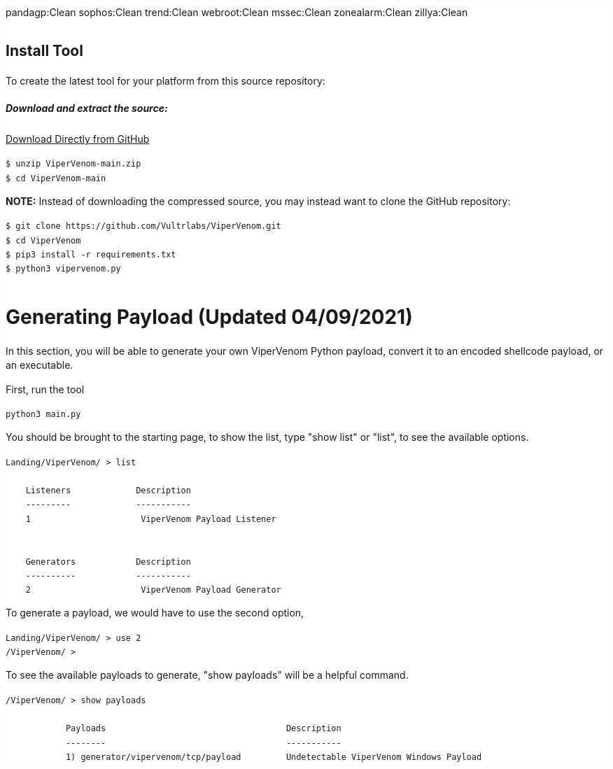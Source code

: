 pandagp:Clean
sophos:Clean
trend:Clean
webroot:Clean
mssec:Clean
zonealarm:Clean
zillya:Clean

## Install Tool
To create the latest tool for your platform from this source repository:

##### Download and extract the source:
[Download Directly from GitHub](https://github.com/Vultrlabs/ViperVenom/archive/refs/heads/main.zip)
```
$ unzip ViperVenom-main.zip
$ cd ViperVenom-main
```
**NOTE:** Instead of downloading the compressed source, you may instead want to clone the GitHub 
repository:
```
$ git clone https://github.com/Vultrlabs/ViperVenom.git
$ cd ViperVenom
$ pip3 install -r requirements.txt
$ python3 vipervenom.py
```

# Generating Payload (Updated 04/09/2021)

In this section, you will be able to generate your own ViperVenom Python payload, convert it to an encoded shellcode payload, or an executable.

First, run the tool
```
python3 main.py
```
You should be brought to the starting page, to show the list, type "show list" or "list", to see the available options.
```
Landing/ViperVenom/ > list

    Listeners             Description
    ---------             -----------
    1                      ViperVenom Payload Listener
    

    Generators            Description
    ----------            -----------
    2                      ViperVenom Payload Generator
```
To generate a payload, we would have to use the second option,
```
Landing/ViperVenom/ > use 2
/ViperVenom/ > 

```
To see the available payloads to generate, "show payloads" will be a helpful command.
```
/ViperVenom/ > show payloads

            Payloads                                    Description
            --------                                    -----------
            1) generator/vipervenom/tcp/payload         Undetectable ViperVenom Windows Payload

```